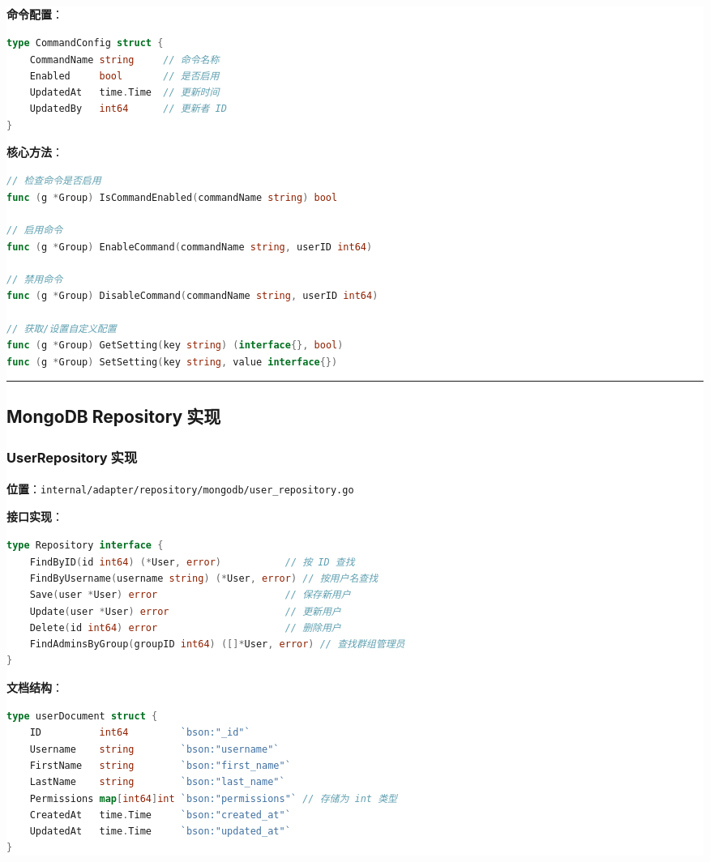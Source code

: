 **命令配置**：
```go
type CommandConfig struct {
    CommandName string     // 命令名称
    Enabled     bool       // 是否启用
    UpdatedAt   time.Time  // 更新时间
    UpdatedBy   int64      // 更新者 ID
}
```

**核心方法**：
```go
// 检查命令是否启用
func (g *Group) IsCommandEnabled(commandName string) bool

// 启用命令
func (g *Group) EnableCommand(commandName string, userID int64)

// 禁用命令
func (g *Group) DisableCommand(commandName string, userID int64)

// 获取/设置自定义配置
func (g *Group) GetSetting(key string) (interface{}, bool)
func (g *Group) SetSetting(key string, value interface{})
```

---

## MongoDB Repository 实现

### UserRepository 实现

**位置**：`internal/adapter/repository/mongodb/user_repository.go`

**接口实现**：
```go
type Repository interface {
    FindByID(id int64) (*User, error)           // 按 ID 查找
    FindByUsername(username string) (*User, error) // 按用户名查找
    Save(user *User) error                      // 保存新用户
    Update(user *User) error                    // 更新用户
    Delete(id int64) error                      // 删除用户
    FindAdminsByGroup(groupID int64) ([]*User, error) // 查找群组管理员
}
```

**文档结构**：
```go
type userDocument struct {
    ID          int64         `bson:"_id"`
    Username    string        `bson:"username"`
    FirstName   string        `bson:"first_name"`
    LastName    string        `bson:"last_name"`
    Permissions map[int64]int `bson:"permissions"` // 存储为 int 类型
    CreatedAt   time.Time     `bson:"created_at"`
    UpdatedAt   time.Time     `bson:"updated_at"`
}
```
